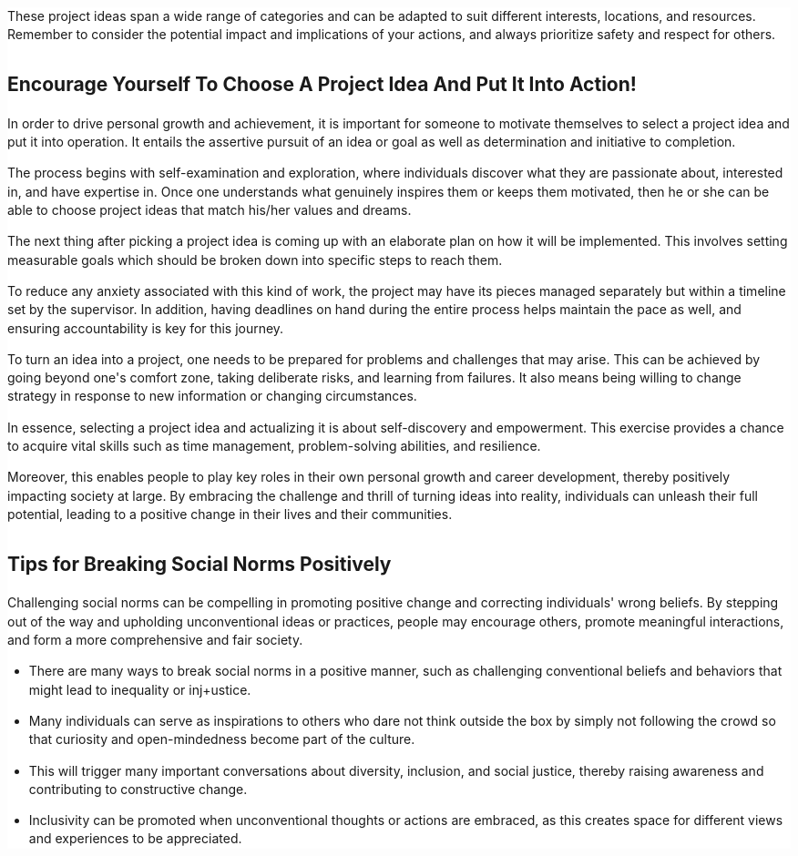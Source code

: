 These project ideas span a wide range of categories and can be adapted to suit different interests, locations, and resources. Remember to consider the potential impact and implications of your actions, and always prioritize safety and respect for others.

## Encourage Yourself To Choose A Project Idea And Put It Into Action! 
In order to drive personal growth and achievement, it is important for someone to motivate themselves to select a project idea and put it into operation. It entails the assertive pursuit of an idea or goal as well as determination and initiative to completion. 

The process begins with self-examination and exploration, where individuals discover what they are passionate about, interested in, and have expertise in. Once one understands what genuinely inspires them or keeps them motivated, then he or she can be able to choose project ideas that match his/her values and dreams.

The next thing after picking a project idea is coming up with an elaborate plan on how it will be implemented. This involves setting measurable goals which should be broken down into specific steps to reach them. 

To reduce any anxiety associated with this kind of work, the project may have its pieces managed separately but within a timeline set by the supervisor. In addition, having deadlines on hand during the entire process helps maintain the pace as well, and ensuring accountability is key for this journey.

To turn an idea into a project, one needs to be prepared for problems and challenges that may arise. This can be achieved by going beyond one's comfort zone, taking deliberate risks, and learning from failures. It also means being willing to change strategy in response to new information or changing circumstances.

In essence, selecting a project idea and actualizing it is about self-discovery and empowerment. This exercise provides a chance to acquire vital skills such as time management, problem-solving abilities, and resilience. 

Moreover, this enables people to play key roles in their own personal growth and career development, thereby positively impacting society at large. By embracing the challenge and thrill of turning ideas into reality, individuals can unleash their full potential, leading to a positive change in their lives and their communities.

## Tips for Breaking Social Norms Positively
Challenging social norms can be compelling in promoting positive change and correcting individuals' wrong beliefs. By stepping out of the way and upholding unconventional ideas or practices, people may encourage others, promote meaningful interactions, and form a more comprehensive and fair society.

- There are many ways to break social norms in a positive manner, such as challenging conventional beliefs and behaviors that might lead to inequality or inj+ustice.

- Many individuals can serve as inspirations to others who dare not think outside the box by simply not following the crowd so that curiosity and open-mindedness become part of the culture.

- This will trigger many important conversations about diversity, inclusion, and social justice, thereby raising awareness and contributing to constructive change.

- Inclusivity can be promoted when unconventional thoughts or actions are embraced, as this creates space for different views and experiences to be appreciated.

